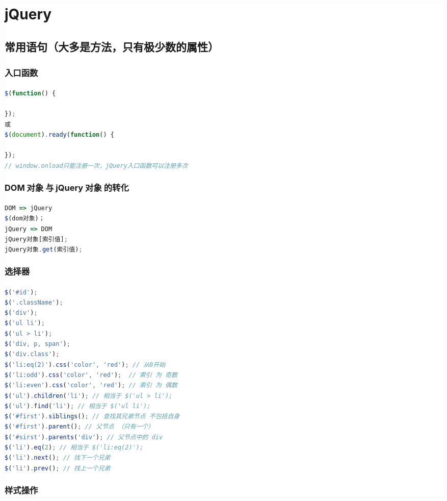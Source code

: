 # jQuery

## 常用语句（大多是方法，只有极少数的属性）

### 入口函数

```	javascript
$(function() {
    
});
或
$(document).ready(function() {
    
});
// window.onload只能注册一次，jQuery入口函数可以注册多次
```

### DOM 对象 与 jQuery 对象 的转化

```javascript
DOM => jQuery
$(dom对象)；
jQuery => DOM
jQuery对象[索引值];
jQuery对象.get(索引值);
```

### 选择器

```javascript
$('#id');
$('.className');
$('div');
$('ul li');
$('ul > li');
$('div, p, span');
$('div.class');
$('li:eq(2)').css('color', 'red'); // 从0开始
$('li:odd').css('color', 'red');  // 索引 为 奇数
$('li:even').css('color', 'red'); // 索引 为 偶数
$('ul').children('li'); // 相当于 $('ul > li');
$('ul').find('li'); // 相当于 $('ul li');
$('#first').siblings(); // 查找其兄弟节点 不包括自身
$('#first').parent(); // 父节点 （只有一个）
$('#sirst').parents('div'); // 父节点中的 div
$('li').eq(2); // 相当于 $('li:eq(2)');
$('li').next(); // 找下一个兄弟
$('li').prev(); // 找上一个兄弟
```

### 样式操作
